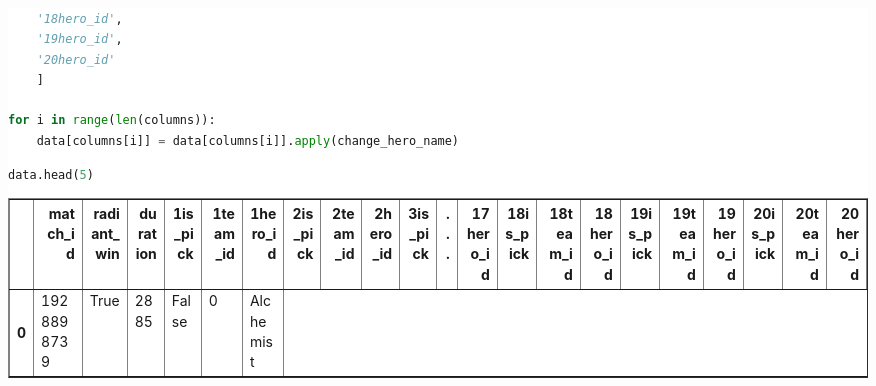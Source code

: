 ```python
    '18hero_id', 
    '19hero_id',
    '20hero_id'
    ]
    
for i in range(len(columns)):
    data[columns[i]] = data[columns[i]].apply(change_hero_name)
```


```python
data.head(5)
```




<div>
<style scoped>
    .dataframe tbody tr th:only-of-type {
        vertical-align: middle;
    }

    .dataframe tbody tr th {
        vertical-align: top;
    }

    .dataframe thead th {
        text-align: right;
    }
</style>
<table border="1" class="dataframe">
  <thead>
    <tr style="text-align: right;">
      <th></th>
      <th>match_id</th>
      <th>radiant_win</th>
      <th>duration</th>
      <th>1is_pick</th>
      <th>1team_id</th>
      <th>1hero_id</th>
      <th>2is_pick</th>
      <th>2team_id</th>
      <th>2hero_id</th>
      <th>3is_pick</th>
      <th>...</th>
      <th>17hero_id</th>
      <th>18is_pick</th>
      <th>18team_id</th>
      <th>18hero_id</th>
      <th>19is_pick</th>
      <th>19team_id</th>
      <th>19hero_id</th>
      <th>20is_pick</th>
      <th>20team_id</th>
      <th>20hero_id</th>
    </tr>
  </thead>
  <tbody>
    <tr>
      <th>0</th>
      <td>1928898739</td>
      <td>True</td>
      <td>2885</td>
      <td>False</td>
      <td>0</td>
      <td>Alchemist</td>
